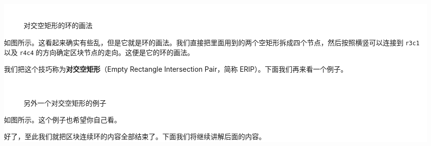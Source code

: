 <figure><img src="../../.gitbook/assets/images_0357.png" alt="" width="375"><figcaption><p>对交空矩形的环的画法</p></figcaption></figure>

如图所示。这看起来确实有些乱，但是它就是环的画法。我们直接把里面用到的两个空矩形拆成四个节点，然后按照横竖可以连接到 `r3c1` 以及 `r4c4` 的方向确定区块节点的走向。这便是它的环的画法。

我们把这个技巧称为**对交空矩形**（Empty Rectangle Intersection Pair，简称 ERIP）。下面我们再来看一个例子。

<figure><img src="../../.gitbook/assets/images_0358.png" alt="" width="375"><figcaption><p>另外一个对交空矩形的例子</p></figcaption></figure>

如图所示。这个例子也希望你自己看。

好了，至此我们就把区块连续环的内容全部结束了。下面我们将继续讲解后面的内容。
